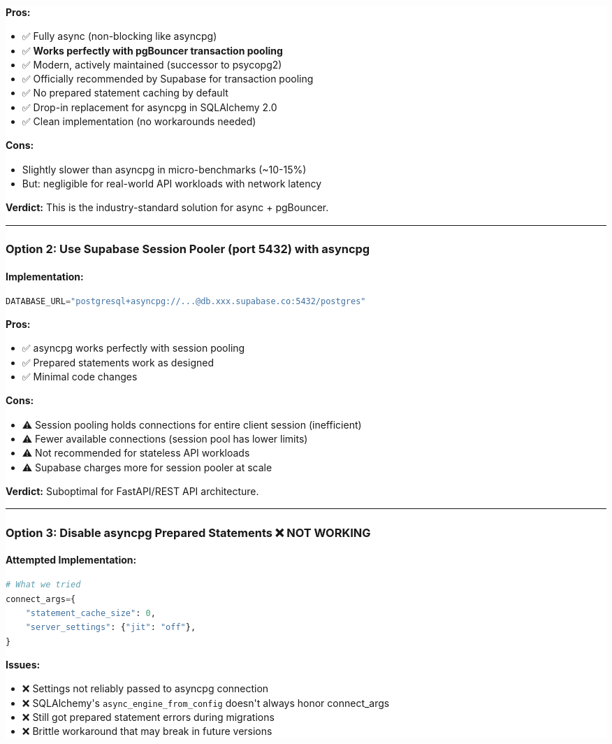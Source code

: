 **Pros:**
- ✅ Fully async (non-blocking like asyncpg)
- ✅ **Works perfectly with pgBouncer transaction pooling**
- ✅ Modern, actively maintained (successor to psycopg2)
- ✅ Officially recommended by Supabase for transaction pooling
- ✅ No prepared statement caching by default
- ✅ Drop-in replacement for asyncpg in SQLAlchemy 2.0
- ✅ Clean implementation (no workarounds needed)

**Cons:**
- Slightly slower than asyncpg in micro-benchmarks (~10-15%)
- But: negligible for real-world API workloads with network latency

**Verdict:** This is the industry-standard solution for async + pgBouncer.

---

### Option 2: Use Supabase Session Pooler (port 5432) with asyncpg

**Implementation:**
```python
DATABASE_URL="postgresql+asyncpg://...@db.xxx.supabase.co:5432/postgres"
```

**Pros:**
- ✅ asyncpg works perfectly with session pooling
- ✅ Prepared statements work as designed
- ✅ Minimal code changes

**Cons:**
- ⚠️ Session pooling holds connections for entire client session (inefficient)
- ⚠️ Fewer available connections (session pool has lower limits)
- ⚠️ Not recommended for stateless API workloads
- ⚠️ Supabase charges more for session pooler at scale

**Verdict:** Suboptimal for FastAPI/REST API architecture.

---

### Option 3: Disable asyncpg Prepared Statements ❌ **NOT WORKING**

**Attempted Implementation:**
```python
# What we tried
connect_args={
    "statement_cache_size": 0,
    "server_settings": {"jit": "off"},
}
```

**Issues:**
- ❌ Settings not reliably passed to asyncpg connection
- ❌ SQLAlchemy's `async_engine_from_config` doesn't always honor connect_args
- ❌ Still got prepared statement errors during migrations
- ❌ Brittle workaround that may break in future versions
